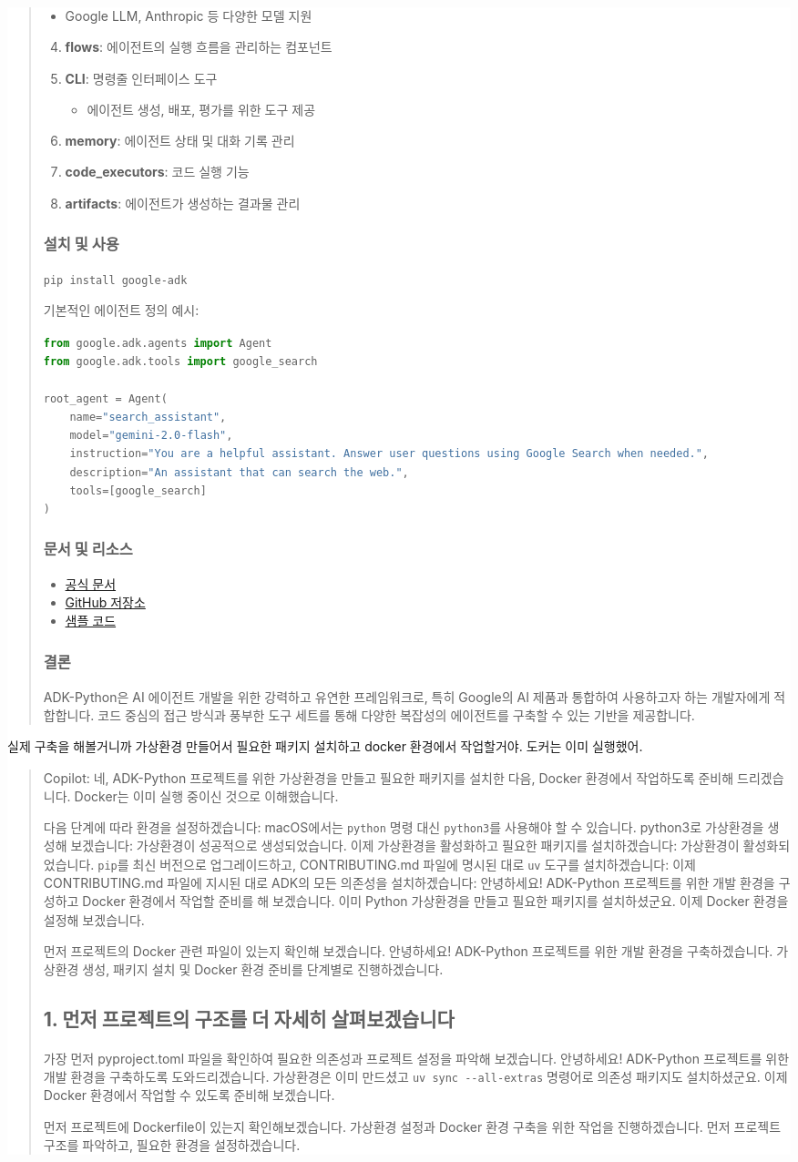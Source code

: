 >    - Google LLM, Anthropic 등 다양한 모델 지원
> 
> 4. **flows**: 에이전트의 실행 흐름을 관리하는 컴포넌트
> 
> 5. **CLI**: 명령줄 인터페이스 도구
>    - 에이전트 생성, 배포, 평가를 위한 도구 제공
> 
> 6. **memory**: 에이전트 상태 및 대화 기록 관리
> 
> 7. **code_executors**: 코드 실행 기능
> 
> 8. **artifacts**: 에이전트가 생성하는 결과물 관리
> 
> ### 설치 및 사용
> ```bash
> pip install google-adk
> ```
> 
> 기본적인 에이전트 정의 예시:
> ```python
> from google.adk.agents import Agent
> from google.adk.tools import google_search
> 
> root_agent = Agent(
>     name="search_assistant",
>     model="gemini-2.0-flash",
>     instruction="You are a helpful assistant. Answer user questions using Google Search when needed.",
>     description="An assistant that can search the web.",
>     tools=[google_search]
> )
> ```
> 
> ### 문서 및 리소스
> - [공식 문서](https://google.github.io/adk-docs)
> - [GitHub 저장소](https://github.com/google/adk-python)
> - [샘플 코드](https://github.com/google/adk-samples)
> 
> ### 결론
> ADK-Python은 AI 에이전트 개발을 위한 강력하고 유연한 프레임워크로, 특히 Google의 AI 제품과 통합하여 사용하고자 하는 개발자에게 적합합니다. 코드 중심의 접근 방식과 풍부한 도구 세트를 통해 다양한 복잡성의 에이전트를 구축할 수 있는 기반을 제공합니다.

실제 구축을 해볼거니까 가상환경 만들어서 필요한 패키지 설치하고 docker 환경에서 작업할거야. 도커는 이미 실행했어.

> Copilot: 네, ADK-Python 프로젝트를 위한 가상환경을 만들고 필요한 패키지를 설치한 다음, Docker 환경에서 작업하도록 준비해 드리겠습니다. Docker는 이미 실행 중이신 것으로 이해했습니다.
> 
> 다음 단계에 따라 환경을 설정하겠습니다: macOS에서는 `python` 명령 대신 `python3`를 사용해야 할 수 있습니다. python3로 가상환경을 생성해 보겠습니다: 가상환경이 성공적으로 생성되었습니다. 이제 가상환경을 활성화하고 필요한 패키지를 설치하겠습니다: 가상환경이 활성화되었습니다. `pip`를 최신 버전으로 업그레이드하고, CONTRIBUTING.md 파일에 명시된 대로 `uv` 도구를 설치하겠습니다: 이제 CONTRIBUTING.md 파일에 지시된 대로 ADK의 모든 의존성을 설치하겠습니다: 안녕하세요! ADK-Python 프로젝트를 위한 개발 환경을 구성하고 Docker 환경에서 작업할 준비를 해 보겠습니다. 이미 Python 가상환경을 만들고 필요한 패키지를 설치하셨군요. 이제 Docker 환경을 설정해 보겠습니다.
> 
> 먼저 프로젝트의 Docker 관련 파일이 있는지 확인해 보겠습니다. 안녕하세요! ADK-Python 프로젝트를 위한 개발 환경을 구축하겠습니다. 가상환경 생성, 패키지 설치 및 Docker 환경 준비를 단계별로 진행하겠습니다.
> 
> ## 1. 먼저 프로젝트의 구조를 더 자세히 살펴보겠습니다
> 
> 가장 먼저 pyproject.toml 파일을 확인하여 필요한 의존성과 프로젝트 설정을 파악해 보겠습니다. 안녕하세요! ADK-Python 프로젝트를 위한 개발 환경을 구축하도록 도와드리겠습니다. 가상환경은 이미 만드셨고 `uv sync --all-extras` 명령어로 의존성 패키지도 설치하셨군요. 이제 Docker 환경에서 작업할 수 있도록 준비해 보겠습니다.
> 
> 먼저 프로젝트에 Dockerfile이 있는지 확인해보겠습니다. 가상환경 설정과 Docker 환경 구축을 위한 작업을 진행하겠습니다. 먼저 프로젝트 구조를 파악하고, 필요한 환경을 설정하겠습니다.